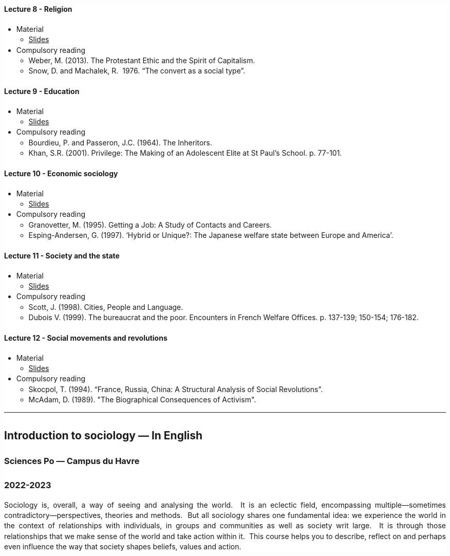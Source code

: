 #### Lecture 8 - Religion

* Material
    * [Slides](/cours/introduction_a_la_sociologie_2022_2023/lecture_8.pdf)
* Compulsory reading
    * Weber, M. (2013). The Protestant Ethic and the Spirit of Capitalism.
    * Snow, D. and Machalek, R.  1976. “The convert as a social type”.

#### Lecture 9 - Education

* Material
    * [Slides](/cours/introduction_a_la_sociologie_2022_2023/lecture_9.pdf)
* Compulsory reading
    * Bourdieu, P. and Passeron, J.C. (1964). The Inheritors.
    * Khan, S.R. (2001). Privilege: The Making of an Adolescent Elite at St Paul’s School. p. 77-101.

#### Lecture 10 - Economic sociology

* Material
    * [Slides](/cours/introduction_a_la_sociologie_2022_2023/lecture_10.pdf)
* Compulsory reading
    * Granovetter, M. (1995). Getting a Job: A Study of Contacts and Careers.
    * Esping-Andersen, G. (1997). ‘Hybrid or Unique?: The Japanese welfare state between Europe and America’.

#### Lecture 11 - Society and the state

* Material
    * [Slides](/cours/introduction_a_la_sociologie_2022_2023/lecture_11.pdf)
* Compulsory reading
    * Scott, J. (1998). Cities, People and Language.
    * Dubois V. (1999). The bureaucrat and the poor. Encounters in French Welfare Offices. p. 137-139; 150-154; 176-182.

#### Lecture 12 - Social movements and revolutions

* Material
    * [Slides](/cours/introduction_a_la_sociologie_2022_2023/lecture_12.pdf)
* Compulsory reading
    * Skocpol, T. (1994). “France, Russia, China: A Structural Analysis of Social Revolutions”.
    * McAdam, D. (1989). "The Biographical Consequences of Activism".

---

## Introduction to sociology — **In English**
### Sciences Po — Campus du Havre
### 2022-2023

<div style="text-align: justify"> 

<p> Sociology is, overall, a way of seeing and analysing the world.  It is an eclectic field, encompassing multiple—sometimes contradictory—perspectives, theories and methods.  But all sociology shares one fundamental idea: we experience the world in the context of relationships with individuals, in groups and communities as well as society writ large.  It is through those relationships that we make sense of the world and take action within it.  This course helps you to describe, reflect on and perhaps even influence the way that society shapes beliefs, values and action. 
